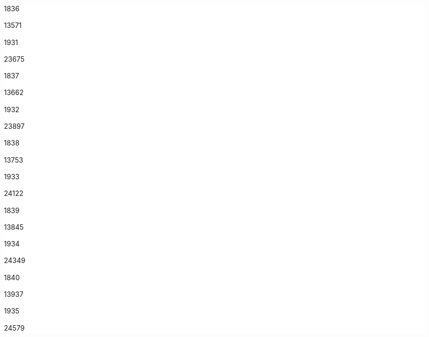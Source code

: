 1836


13571


1931


23675






1837


13662


1932


23897






1838


13753


1933


24122






1839


13845


1934


24349






1840


13937


1935


24579

